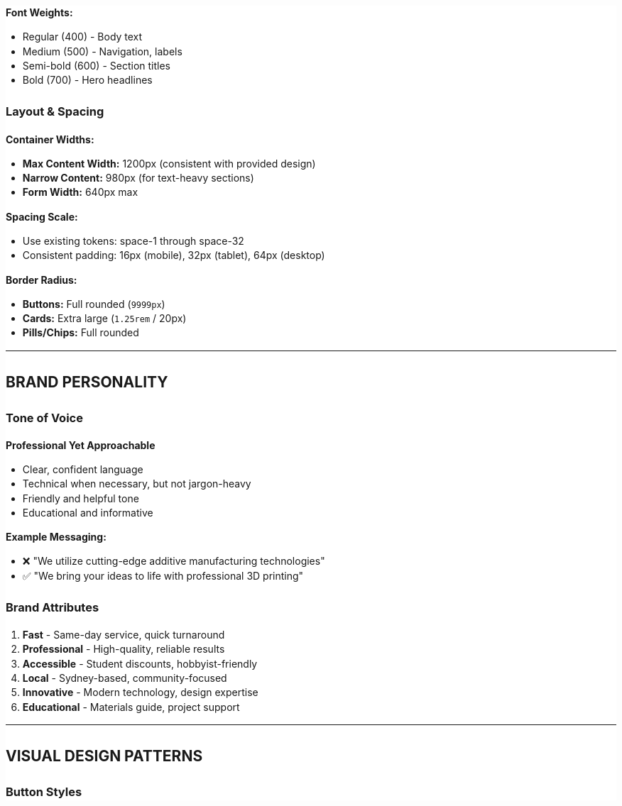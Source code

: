 **Font Weights:**
- Regular (400) - Body text
- Medium (500) - Navigation, labels
- Semi-bold (600) - Section titles
- Bold (700) - Hero headlines

### Layout & Spacing

**Container Widths:**
- **Max Content Width:** 1200px (consistent with provided design)
- **Narrow Content:** 980px (for text-heavy sections)
- **Form Width:** 640px max

**Spacing Scale:**
- Use existing tokens: space-1 through space-32
- Consistent padding: 16px (mobile), 32px (tablet), 64px (desktop)

**Border Radius:**
- **Buttons:** Full rounded (`9999px`)
- **Cards:** Extra large (`1.25rem` / 20px)
- **Pills/Chips:** Full rounded

---

## BRAND PERSONALITY

### Tone of Voice

**Professional Yet Approachable**
- Clear, confident language
- Technical when necessary, but not jargon-heavy
- Friendly and helpful tone
- Educational and informative

**Example Messaging:**
- ❌ "We utilize cutting-edge additive manufacturing technologies"
- ✅ "We bring your ideas to life with professional 3D printing"

### Brand Attributes

1. **Fast** - Same-day service, quick turnaround
2. **Professional** - High-quality, reliable results
3. **Accessible** - Student discounts, hobbyist-friendly
4. **Local** - Sydney-based, community-focused
5. **Innovative** - Modern technology, design expertise
6. **Educational** - Materials guide, project support

---

## VISUAL DESIGN PATTERNS

### Button Styles
